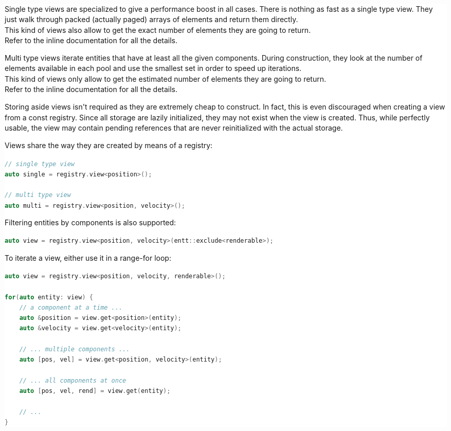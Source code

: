 Single type views are specialized to give a performance boost in all cases.
There is nothing as fast as a single type view. They just walk through packed
(actually paged) arrays of elements and return them directly.<br/>
This kind of views also allow to get the exact number of elements they are going
to return.<br/>
Refer to the inline documentation for all the details.

Multi type views iterate entities that have at least all the given components.
During construction, they look at the number of elements available in each pool
and use the smallest set in order to speed up iterations.<br/>
This kind of views only allow to get the estimated number of elements they are
going to return.<br/>
Refer to the inline documentation for all the details.

Storing aside views isn't required as they are extremely cheap to construct. In
fact, this is even discouraged when creating a view from a const registry. Since
all storage are lazily initialized, they may not exist when the view is created.
Thus, while perfectly usable, the view may contain pending references that are
never reinitialized with the actual storage.

Views share the way they are created by means of a registry:

```cpp
// single type view
auto single = registry.view<position>();

// multi type view
auto multi = registry.view<position, velocity>();
```

Filtering entities by components is also supported:

```cpp
auto view = registry.view<position, velocity>(entt::exclude<renderable>);
```

To iterate a view, either use it in a range-for loop:

```cpp
auto view = registry.view<position, velocity, renderable>();

for(auto entity: view) {
    // a component at a time ...
    auto &position = view.get<position>(entity);
    auto &velocity = view.get<velocity>(entity);

    // ... multiple components ...
    auto [pos, vel] = view.get<position, velocity>(entity);

    // ... all components at once
    auto [pos, vel, rend] = view.get(entity);

    // ...
}
```
